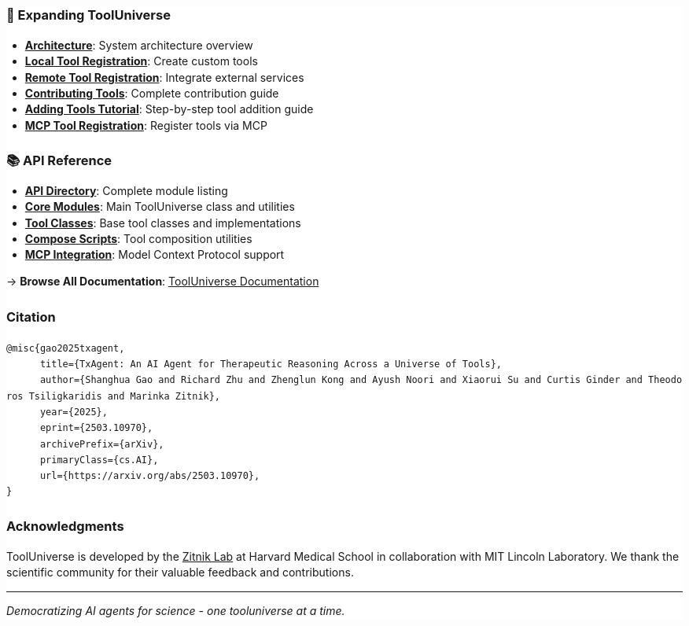### 🔧 Expanding ToolUniverse
- **[Architecture](https://zitniklab.hms.harvard.edu/bioagent/expand_tooluniverse/architecture.html)**: System architecture overview
- **[Local Tool Registration](https://zitniklab.hms.harvard.edu/bioagent/expand_tooluniverse/local_tool_registration.html)**: Create custom tools
- **[Remote Tool Registration](https://zitniklab.hms.harvard.edu/bioagent/expand_tooluniverse/remote_tool_registration.html)**: Integrate external services
- **[Contributing Tools](https://zitniklab.hms.harvard.edu/bioagent/expand_tooluniverse/comprehensive_tool_guide.html)**: Complete contribution guide
- **[Adding Tools Tutorial](https://zitniklab.hms.harvard.edu/bioagent/tutorials/addtools/Adding_Tools_Tutorial.html)**: Step-by-step tool addition guide
- **[MCP Tool Registration](https://zitniklab.hms.harvard.edu/bioagent/tutorials/addtools/mcp_tool_registration_en.html)**: Register tools via MCP

### 📚 API Reference
- **[API Directory](https://zitniklab.hms.harvard.edu/bioagent/api/modules.html)**: Complete module listing
- **[Core Modules](https://zitniklab.hms.harvard.edu/bioagent/api/tooluniverse.html)**: Main ToolUniverse class and utilities
- **[Tool Classes](https://zitniklab.hms.harvard.edu/bioagent/api/tooluniverse.base_tool.html)**: Base tool classes and implementations
- **[Compose Scripts](https://zitniklab.hms.harvard.edu/bioagent/api/tooluniverse.compose_scripts.html)**: Tool composition utilities
- **[MCP Integration](https://zitniklab.hms.harvard.edu/bioagent/api/tooluniverse.mcp_integration.html)**: Model Context Protocol support

→ **Browse All Documentation**: [ToolUniverse Documentation](https://zitniklab.hms.harvard.edu/bioagent/)


### Citation

```
@misc{gao2025txagent,
      title={TxAgent: An AI Agent for Therapeutic Reasoning Across a Universe of Tools},
      author={Shanghua Gao and Richard Zhu and Zhenglun Kong and Ayush Noori and Xiaorui Su and Curtis Ginder and Theodoros Tsiligkaridis and Marinka Zitnik},
      year={2025},
      eprint={2503.10970},
      archivePrefix={arXiv},
      primaryClass={cs.AI},
      url={https://arxiv.org/abs/2503.10970},
}
```


### Acknowledgments

ToolUniverse is developed by the [Zitnik Lab](https://zitniklab.hms.harvard.edu/) at Harvard Medical School in collaboration with MIT Lincoln Laboratory. We thank the scientific community for their valuable feedback and contributions.

---

*Democratizing AI agents for science - one tooluniverse at a time.*
